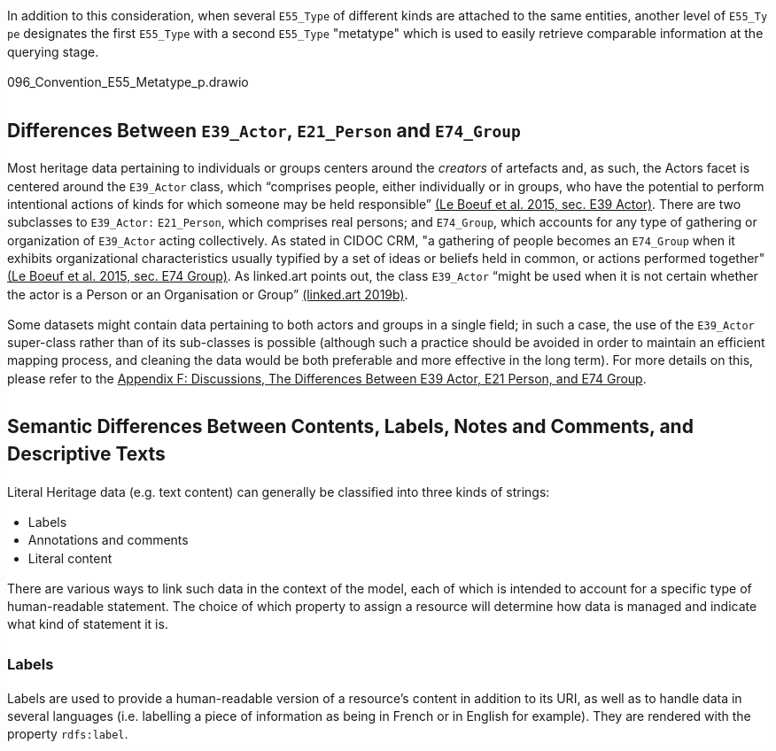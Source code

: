 In addition to this consideration, when several `E55_Type` of different kinds are attached to the same entities, another level of `E55_Type` designates the first `E55_Type` with a second `E55_Type` "metatype" which is used to easily retrieve comparable information at the querying stage.

<a name="096_Convention_E55_Metatype_p"></a>096_Convention_E55_Metatype_p.drawio
<iframe frameborder="0" style="width:100%;height:300px;" src="https://viewer.diagrams.net/?highlight=0000ff&edit=_blank&layers=1&nav=1&title=096_Convention_E55_Metatype_p.drawio#Uhttps%3A%2F%2Fdrive.google.com%2Fuc%3Fid%3D1JIedt0kZZ2AEaW2nAwcpVoOb8vj00Wtr%26export%3Ddownload"></iframe>
 

## Differences Between `E39_Actor`, `E21_Person` and `E74_Group`

Most heritage data pertaining to individuals or groups centers around the *creators* of artefacts and, as such, the Actors facet is centered around the `E39_Actor` class, which “comprises people, either individually or in groups, who have the potential to perform intentional actions of kinds for which someone may be held responsible” [(Le Boeuf et al. 2015, sec. E39 Actor)](/collections-model/en/target-model/version-2-1/bibliography#le-boeuf-et-al-2015). There are two subclasses to `E39_Actor:` `E21_Person`, which comprises real persons; and `E74_Group`, which accounts for any type of gathering or organization of `E39_Actor` acting collectively. As stated in CIDOC CRM, "a gathering of people becomes an `E74_Group` when it exhibits organizational characteristics usually typified by a set of ideas or beliefs held in common, or actions performed together" [(Le Boeuf et al. 2015, sec. E74 Group)](/collections-model/en/target-model/version-2-1/bibliography#le-boeuf-et-al-2015). As linked.art points out, the class `E39_Actor` “might be used when it is not certain whether the actor is a Person or an Organisation or Group” [(linked.art 2019b)](/collections-model/en/target-model/version-2-1/bibliography#linked-art-2019b).

Some datasets might contain data pertaining to both actors and groups in a single field; in such a case, the use of the `E39_Actor` super-class rather than of its sub-classes is possible (although such a practice should be avoided in order to maintain an efficient mapping process, and cleaning the data would be both preferable and more effective in the long term). For more details on this, please refer to the [Appendix F: Discussions, The Differences Between E39 Actor, E21 Person, and E74 Group](/collections-model/en/target-model/version-2-1/appendix-f-discussions#discussion-the-differences-between-e39-actor-e21-person-and-e74-group). 


## Semantic Differences Between Contents, Labels, Notes and Comments, and Descriptive Texts

Literal Heritage data (e.g. text content) can generally be classified into three kinds of strings: 

*   Labels
*   Annotations and comments
*   Literal content

There are various ways to link such data in the context of the model, each of which is intended to account for a specific type of human-readable statement. The choice of which property to assign a resource will determine how data is managed and indicate what kind of statement it is. 

### Labels

Labels are used to provide a human-readable version of a resource’s content in addition to its URI, as well as to handle data in several languages (i.e. labelling a piece of information as being in French or in English for example). They are rendered with the property `rdfs:label`.
